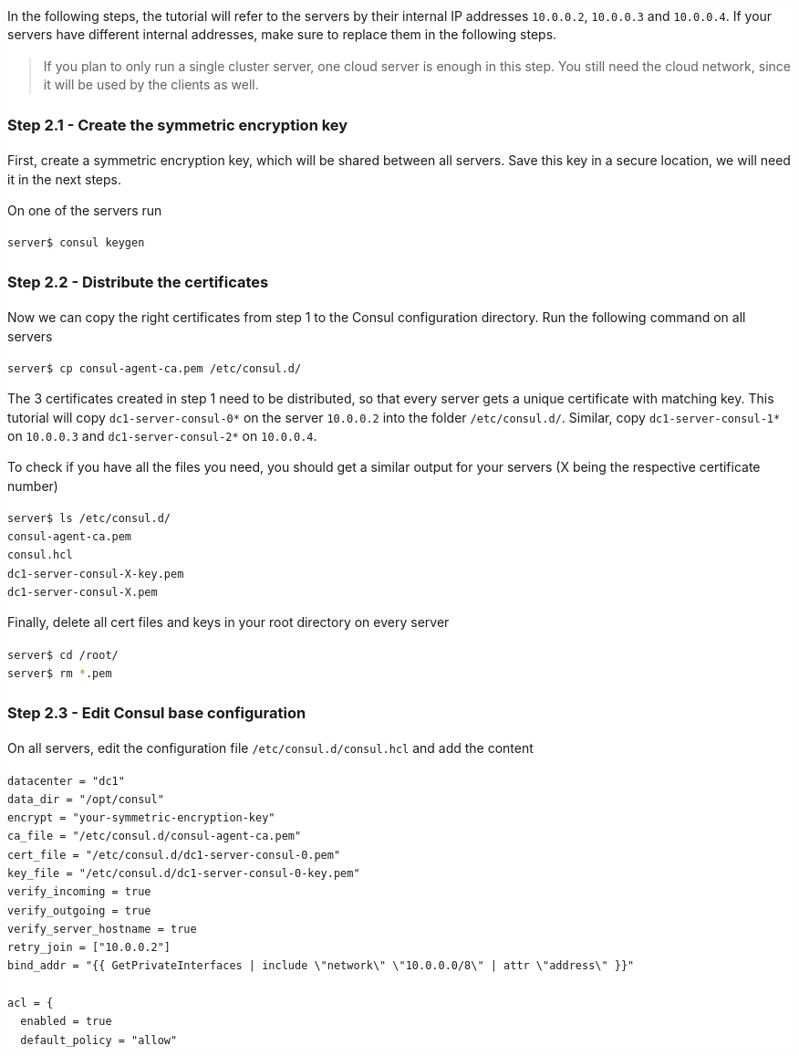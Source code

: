 In the following steps, the tutorial will refer to the servers by their internal IP addresses `10.0.0.2`, `10.0.0.3` and `10.0.0.4`. If your servers have different internal addresses, make sure to replace them in the following steps.

> If you plan to only run a single cluster server, one cloud server is enough in this step. You still need the cloud network, since it will be used by the clients as well.

### Step 2.1 - Create the symmetric encryption key

First, create a symmetric encryption key, which will be shared between all servers. Save this key in a secure location, we will need it in the next steps.

On one of the servers run

```bash
server$ consul keygen
```

### Step 2.2 - Distribute the certificates

Now we can copy the right certificates from step 1 to the Consul configuration directory. Run the following command on all servers

```bash
server$ cp consul-agent-ca.pem /etc/consul.d/
```

The 3 certificates created in step 1 need to be distributed, so that every server gets a unique certificate with matching key. This tutorial will copy `dc1-server-consul-0*` on the server `10.0.0.2` into the folder `/etc/consul.d/`. Similar, copy `dc1-server-consul-1*` on `10.0.0.3` and `dc1-server-consul-2*` on `10.0.0.4`.

To check if you have all the files you need, you should get a similar output for your servers (X being the respective certificate number)

```console
server$ ls /etc/consul.d/
consul-agent-ca.pem
consul.hcl
dc1-server-consul-X-key.pem
dc1-server-consul-X.pem
```

Finally, delete all cert files and keys in your root directory on every server

```bash
server$ cd /root/
server$ rm *.pem
```

### Step 2.3 - Edit Consul base configuration

On all servers, edit the configuration file `/etc/consul.d/consul.hcl` and add the content

```config
datacenter = "dc1"
data_dir = "/opt/consul"
encrypt = "your-symmetric-encryption-key"
ca_file = "/etc/consul.d/consul-agent-ca.pem"
cert_file = "/etc/consul.d/dc1-server-consul-0.pem"
key_file = "/etc/consul.d/dc1-server-consul-0-key.pem"
verify_incoming = true
verify_outgoing = true
verify_server_hostname = true
retry_join = ["10.0.0.2"]
bind_addr = "{{ GetPrivateInterfaces | include \"network\" \"10.0.0.0/8\" | attr \"address\" }}"

acl = {
  enabled = true
  default_policy = "allow"
```